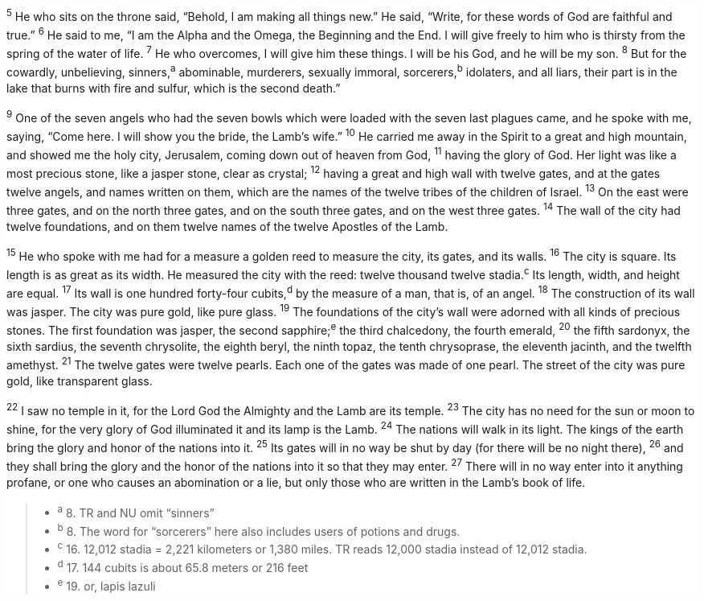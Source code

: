 <sup>5</sup> He who sits on the throne said, “Behold, I am making all things new.” He said, “Write, for these words of God are faithful and true.”
<sup>6</sup> He said to me, “I am the Alpha and the Omega, the Beginning and the End. I will give freely to him who is thirsty from the spring of the water of life.
<sup>7</sup> He who overcomes, I will give him these things. I will be his God, and he will be my son.
<sup>8</sup> But for the cowardly, unbelieving, sinners,<sup>a</sup> abominable, murderers, sexually immoral, sorcerers,<sup>b</sup> idolaters, and all liars, their part is in the lake that burns with fire and sulfur, which is the second death.”

<sup>9</sup> One of the seven angels who had the seven bowls which were loaded with the seven last plagues came, and he spoke with me, saying, “Come here. I will show you the bride, the Lamb’s wife.”
<sup>10</sup> He carried me away in the Spirit to a great and high mountain, and showed me the holy city, Jerusalem, coming down out of heaven from God,
<sup>11</sup> having the glory of God. Her light was like a most precious stone, like a jasper stone, clear as crystal;
<sup>12</sup> having a great and high wall with twelve gates, and at the gates twelve angels, and names written on them, which are the names of the twelve tribes of the children of Israel.
<sup>13</sup> On the east were three gates, and on the north three gates, and on the south three gates, and on the west three gates.
<sup>14</sup> The wall of the city had twelve foundations, and on them twelve names of the twelve Apostles of the Lamb.

<sup>15</sup> He who spoke with me had for a measure a golden reed to measure the city, its gates, and its walls.
<sup>16</sup> The city is square. Its length is as great as its width. He measured the city with the reed: twelve thousand twelve stadia.<sup>c</sup> Its length, width, and height are equal.
<sup>17</sup> Its wall is one hundred forty-four cubits,<sup>d</sup> by the measure of a man, that is, of an angel.
<sup>18</sup> The construction of its wall was jasper. The city was pure gold, like pure glass.
<sup>19</sup> The foundations of the city’s wall were adorned with all kinds of precious stones. The first foundation was jasper, the second sapphire;<sup>e</sup> the third chalcedony, the fourth emerald,
<sup>20</sup> the fifth sardonyx, the sixth sardius, the seventh chrysolite, the eighth beryl, the ninth topaz, the tenth chrysoprase, the eleventh jacinth, and the twelfth amethyst.
<sup>21</sup> The twelve gates were twelve pearls. Each one of the gates was made of one pearl. The street of the city was pure gold, like transparent glass.

<sup>22</sup> I saw no temple in it, for the Lord God the Almighty and the Lamb are its temple.
<sup>23</sup> The city has no need for the sun or moon to shine, for the very glory of God illuminated it and its lamp is the Lamb.
<sup>24</sup> The nations will walk in its light. The kings of the earth bring the glory and honor of the nations into it.
<sup>25</sup> Its gates will in no way be shut by day (for there will be no night there),
<sup>26</sup> and they shall bring the glory and the honor of the nations into it so that they may enter.
<sup>27</sup> There will in no way enter into it anything profane, or one who causes an abomination or a lie, but only those who are written in the Lamb’s book of life.

> - <sup>a</sup> 8. TR and NU omit “sinners”
> - <sup>b</sup> 8. The word for “sorcerers” here also includes users of potions and drugs.
> - <sup>c</sup> 16. 12,012 stadia = 2,221 kilometers or 1,380 miles. TR reads 12,000 stadia instead of 12,012 stadia.
> - <sup>d</sup> 17. 144 cubits is about 65.8 meters or 216 feet
> - <sup>e</sup> 19. or, lapis lazuli
